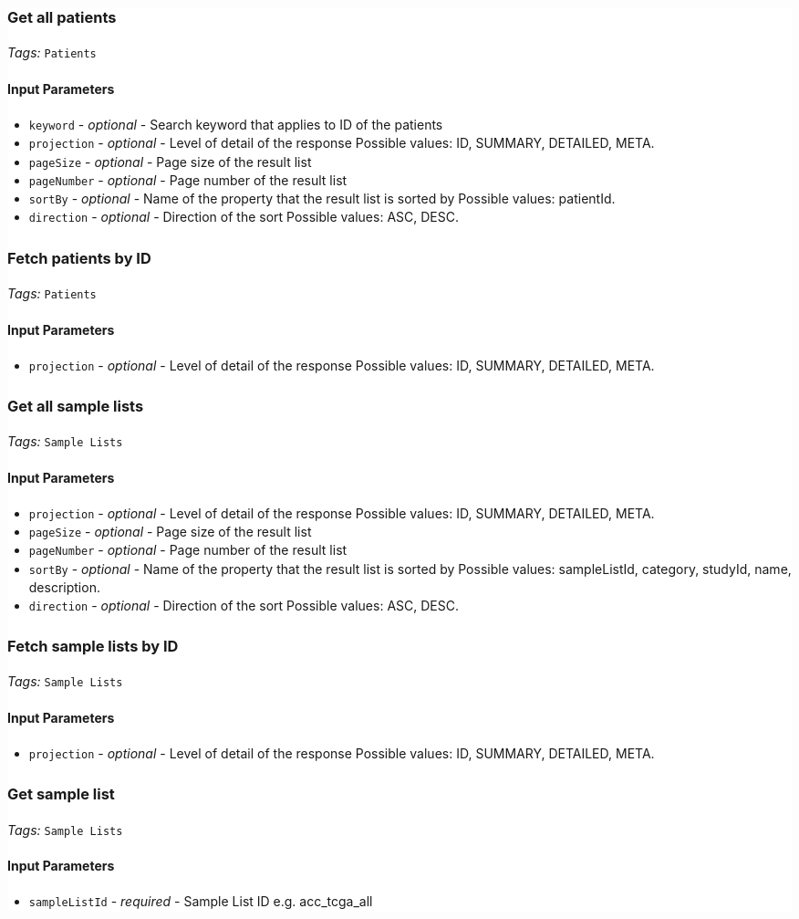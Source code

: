 ### Get all patients

*Tags:* `Patients`

#### Input Parameters
* `keyword` - _optional_ - Search keyword that applies to ID of the patients
* `projection` - _optional_ - Level of detail of the response
    Possible values: ID, SUMMARY, DETAILED, META.
* `pageSize` - _optional_ - Page size of the result list
* `pageNumber` - _optional_ - Page number of the result list
* `sortBy` - _optional_ - Name of the property that the result list is sorted by
    Possible values: patientId.
* `direction` - _optional_ - Direction of the sort
    Possible values: ASC, DESC.

### Fetch patients by ID

*Tags:* `Patients`

#### Input Parameters
* `projection` - _optional_ - Level of detail of the response
    Possible values: ID, SUMMARY, DETAILED, META.

### Get all sample lists

*Tags:* `Sample Lists`

#### Input Parameters
* `projection` - _optional_ - Level of detail of the response
    Possible values: ID, SUMMARY, DETAILED, META.
* `pageSize` - _optional_ - Page size of the result list
* `pageNumber` - _optional_ - Page number of the result list
* `sortBy` - _optional_ - Name of the property that the result list is sorted by
    Possible values: sampleListId, category, studyId, name, description.
* `direction` - _optional_ - Direction of the sort
    Possible values: ASC, DESC.

### Fetch sample lists by ID

*Tags:* `Sample Lists`

#### Input Parameters
* `projection` - _optional_ - Level of detail of the response
    Possible values: ID, SUMMARY, DETAILED, META.

### Get sample list

*Tags:* `Sample Lists`

#### Input Parameters
* `sampleListId` - _required_ - Sample List ID e.g. acc_tcga_all
